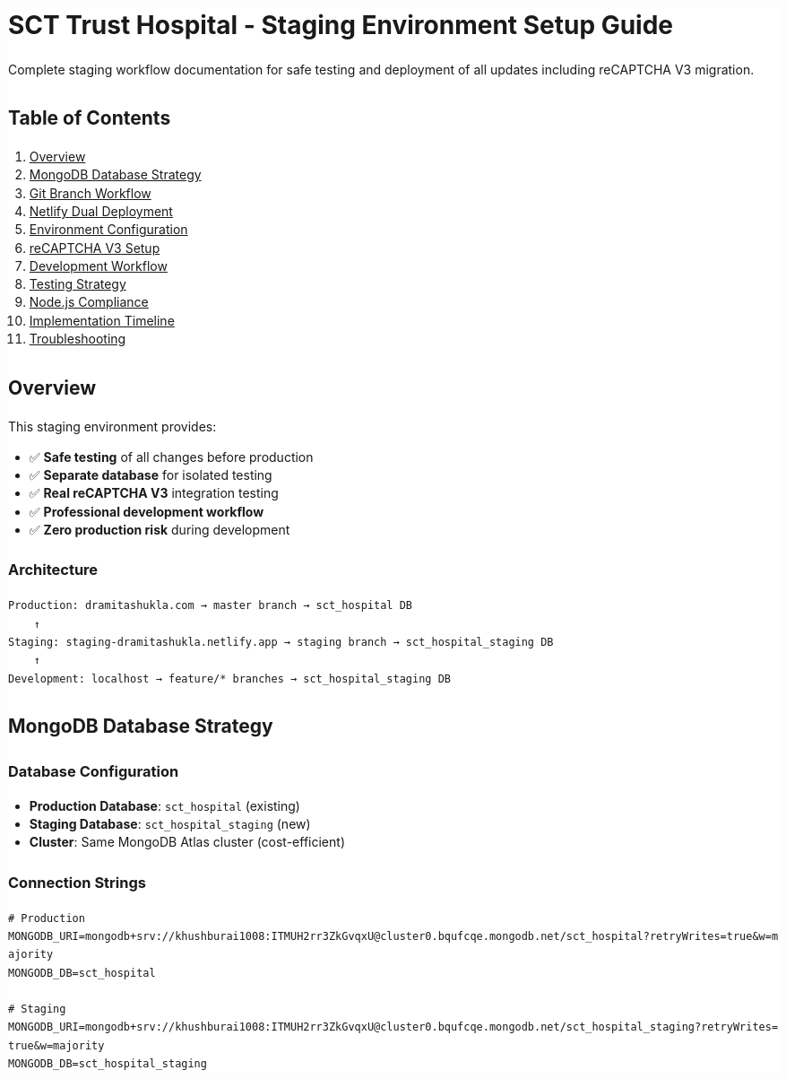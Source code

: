 # SCT Trust Hospital - Staging Environment Setup Guide

Complete staging workflow documentation for safe testing and deployment of all updates including reCAPTCHA V3 migration.

## Table of Contents
1. [Overview](#overview)
2. [MongoDB Database Strategy](#mongodb-database-strategy)
3. [Git Branch Workflow](#git-branch-workflow)
4. [Netlify Dual Deployment](#netlify-dual-deployment)
5. [Environment Configuration](#environment-configuration)
6. [reCAPTCHA V3 Setup](#recaptcha-v3-setup)
7. [Development Workflow](#development-workflow)
8. [Testing Strategy](#testing-strategy)
9. [Node.js Compliance](#nodejs-compliance)
10. [Implementation Timeline](#implementation-timeline)
11. [Troubleshooting](#troubleshooting)

## Overview

This staging environment provides:
- ✅ **Safe testing** of all changes before production
- ✅ **Separate database** for isolated testing
- ✅ **Real reCAPTCHA V3** integration testing
- ✅ **Professional development workflow**
- ✅ **Zero production risk** during development

### Architecture
```
Production: dramitashukla.com → master branch → sct_hospital DB
    ↑
Staging: staging-dramitashukla.netlify.app → staging branch → sct_hospital_staging DB
    ↑
Development: localhost → feature/* branches → sct_hospital_staging DB
```

## MongoDB Database Strategy

### Database Configuration
- **Production Database**: `sct_hospital` (existing)
- **Staging Database**: `sct_hospital_staging` (new)
- **Cluster**: Same MongoDB Atlas cluster (cost-efficient)

### Connection Strings
```env
# Production
MONGODB_URI=mongodb+srv://khushburai1008:ITMUH2rr3ZkGvqxU@cluster0.bqufcqe.mongodb.net/sct_hospital?retryWrites=true&w=majority
MONGODB_DB=sct_hospital

# Staging
MONGODB_URI=mongodb+srv://khushburai1008:ITMUH2rr3ZkGvqxU@cluster0.bqufcqe.mongodb.net/sct_hospital_staging?retryWrites=true&w=majority
MONGODB_DB=sct_hospital_staging
```

